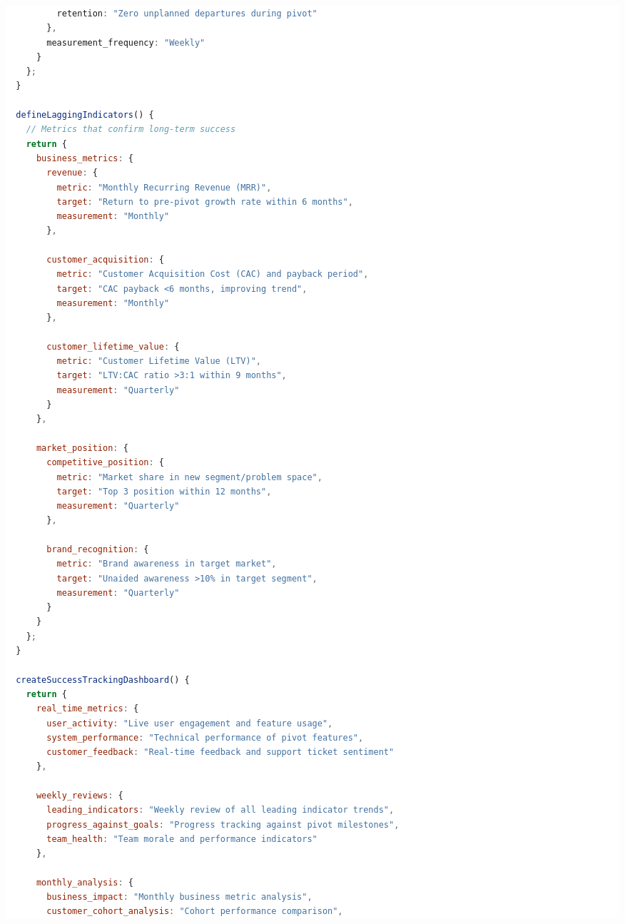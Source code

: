 ```javascript
          retention: "Zero unplanned departures during pivot"
        },
        measurement_frequency: "Weekly"
      }
    };
  }
  
  defineLaggingIndicators() {
    // Metrics that confirm long-term success
    return {
      business_metrics: {
        revenue: {
          metric: "Monthly Recurring Revenue (MRR)",
          target: "Return to pre-pivot growth rate within 6 months",
          measurement: "Monthly"
        },
        
        customer_acquisition: {
          metric: "Customer Acquisition Cost (CAC) and payback period",
          target: "CAC payback <6 months, improving trend",
          measurement: "Monthly"
        },
        
        customer_lifetime_value: {
          metric: "Customer Lifetime Value (LTV)",
          target: "LTV:CAC ratio >3:1 within 9 months",
          measurement: "Quarterly"
        }
      },
      
      market_position: {
        competitive_position: {
          metric: "Market share in new segment/problem space",
          target: "Top 3 position within 12 months",
          measurement: "Quarterly"
        },
        
        brand_recognition: {
          metric: "Brand awareness in target market",
          target: "Unaided awareness >10% in target segment",
          measurement: "Quarterly"
        }
      }
    };
  }
  
  createSuccessTrackingDashboard() {
    return {
      real_time_metrics: {
        user_activity: "Live user engagement and feature usage",
        system_performance: "Technical performance of pivot features",
        customer_feedback: "Real-time feedback and support ticket sentiment"
      },
      
      weekly_reviews: {
        leading_indicators: "Weekly review of all leading indicator trends",
        progress_against_goals: "Progress tracking against pivot milestones",
        team_health: "Team morale and performance indicators"
      },
      
      monthly_analysis: {
        business_impact: "Monthly business metric analysis",
        customer_cohort_analysis: "Cohort performance comparison",
```